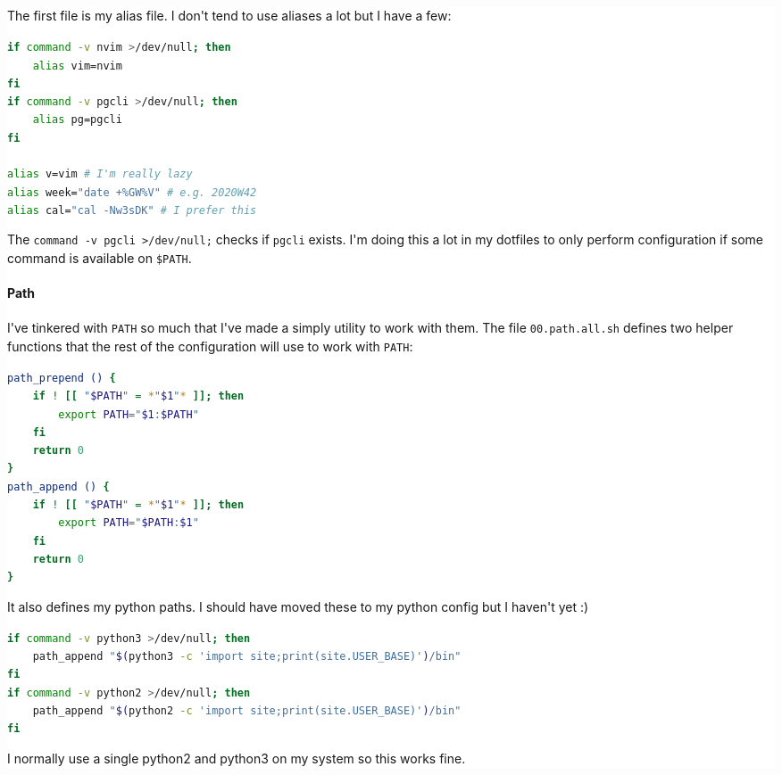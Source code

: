 The first file is my alias file.
I don't tend to use aliases a lot but I have a few:

```bash
if command -v nvim >/dev/null; then
    alias vim=nvim
fi
if command -v pgcli >/dev/null; then
    alias pg=pgcli
fi

alias v=vim # I'm really lazy
alias week="date +%GW%V" # e.g. 2020W42
alias cal="cal -Nw3sDK" # I prefer this
```

The `command -v pgcli >/dev/null;` checks if `pgcli` exists.
I'm doing this a lot in my dotfiles to only perform configuration if some
command is available on `$PATH`.


#### Path

I've tinkered with `PATH` so much that I've made a simply utility to work with them.
The file `00.path.all.sh` defines two helper functions that the rest of the
configuration will use to work with `PATH`:

```bash
path_prepend () {
    if ! [[ "$PATH" = *"$1"* ]]; then
        export PATH="$1:$PATH"
    fi
    return 0
}
path_append () {
    if ! [[ "$PATH" = *"$1"* ]]; then
        export PATH="$PATH:$1"
    fi
    return 0
}
```

It also defines my python paths. I should have moved these to my python
config but I haven't yet :)

```bash
if command -v python3 >/dev/null; then
    path_append "$(python3 -c 'import site;print(site.USER_BASE)')/bin"
fi
if command -v python2 >/dev/null; then
    path_append "$(python2 -c 'import site;print(site.USER_BASE)')/bin"
fi
```

I normally use a single python2 and python3 on my system so this works fine.


[repository]: https://github.com/tbug/dotfiles
[asdf]: https://github.com/asdf-vm/asdf
[docker-for-mac]: https://docs.docker.com/docker-for-mac/install/
[kubectx]: https://github.com/ahmetb/kubectx
[krew]: https://krew.sigs.k8s.io/
[helm]: https://helm.sh/
[pspg]: https://github.com/okbob/pspg
[scaleway]: https://www.scaleway.com/